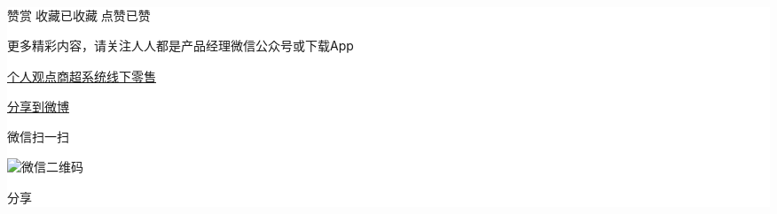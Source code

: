 赞赏 收藏已收藏 点赞已赞

更多精彩内容，请关注人人都是产品经理微信公众号或下载App

[个人观点](https://www.woshipm.com/tag/%e4%b8%aa%e4%ba%ba%e8%a7%82%e7%82%b9)[商超系统](https://www.woshipm.com/tag/%e5%95%86%e8%b6%85%e7%b3%bb%e7%bb%9f)[线下零售](https://www.woshipm.com/tag/%e7%ba%bf%e4%b8%8b%e9%9b%b6%e5%94%ae)

[分享到微博](https://service.weibo.com/share/share.php?appkey=2775287854&title=食品企业如何做好现阶段的商超系统？&url=https://www.woshipm.com/it/6198167.html&pic=https://image.woshipm.com/2023/04/13/bdb47826-d9e9-11ed-bd74-00163e0b5ff3.jpg)

微信扫一扫

![微信二维码](https://api.pwmqr.com/qrcode/create/?url=https://www.woshipm.com/it/6198167.html)

分享